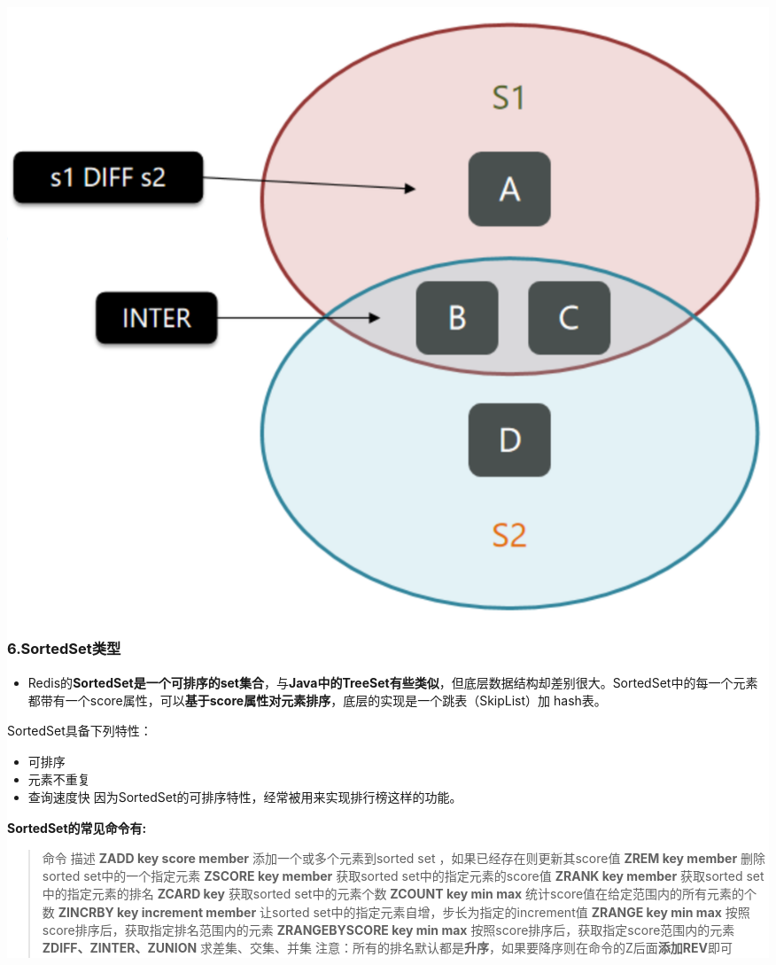 ![](./Redis/5-5-1.png)

### 6.SortedSet类型
- Redis的**SortedSet是一个可排序的set集合**，与**Java中的TreeSet有些类似**，但底层数据结构却差别很大。SortedSet中的每一个元素都带有一个score属性，可以**基于score属性对元素排序**，底层的实现是一个跳表（SkipList）加 hash表。

SortedSet具备下列特性：
- 可排序
- 元素不重复
- 查询速度快
因为SortedSet的可排序特性，经常被用来实现排行榜这样的功能。

**SortedSet的常见命令有:**
>命令	描述
**ZADD key score member**	添加一个或多个元素到sorted set ，如果已经存在则更新其score值
**ZREM key member**	删除sorted set中的一个指定元素
**ZSCORE key member**	获取sorted set中的指定元素的score值
**ZRANK key member**	获取sorted set 中的指定元素的排名
**ZCARD key**	获取sorted set中的元素个数
**ZCOUNT key min max**	统计score值在给定范围内的所有元素的个数
**ZINCRBY key increment member**	让sorted set中的指定元素自增，步长为指定的increment值
**ZRANGE key min max**	按照score排序后，获取指定排名范围内的元素
**ZRANGEBYSCORE key min max**	按照score排序后，获取指定score范围内的元素
**ZDIFF、ZINTER、ZUNION**	求差集、交集、并集
注意：所有的排名默认都是**升序**，如果要降序则在命令的Z后面**添加REV**即可
